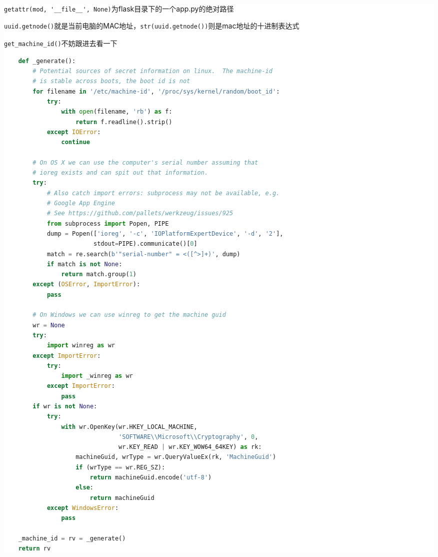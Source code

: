 `getattr(mod, '__file__', None)`为flask目录下的一个app.py的绝对路径

`uuid.getnode()`就是当前电脑的MAC地址，`str(uuid.getnode())`则是mac地址的十进制表达式

`get_machine_id()`不妨跟进去看一下

```python
    def _generate():
        # Potential sources of secret information on linux.  The machine-id
        # is stable across boots, the boot id is not
        for filename in '/etc/machine-id', '/proc/sys/kernel/random/boot_id':
            try:
                with open(filename, 'rb') as f:
                    return f.readline().strip()
            except IOError:
                continue

        # On OS X we can use the computer's serial number assuming that
        # ioreg exists and can spit out that information.
        try:
            # Also catch import errors: subprocess may not be available, e.g.
            # Google App Engine
            # See https://github.com/pallets/werkzeug/issues/925
            from subprocess import Popen, PIPE
            dump = Popen(['ioreg', '-c', 'IOPlatformExpertDevice', '-d', '2'],
                         stdout=PIPE).communicate()[0]
            match = re.search(b'"serial-number" = <([^>]+)', dump)
            if match is not None:
                return match.group(1)
        except (OSError, ImportError):
            pass

        # On Windows we can use winreg to get the machine guid
        wr = None
        try:
            import winreg as wr
        except ImportError:
            try:
                import _winreg as wr
            except ImportError:
                pass
        if wr is not None:
            try:
                with wr.OpenKey(wr.HKEY_LOCAL_MACHINE,
                                'SOFTWARE\\Microsoft\\Cryptography', 0,
                                wr.KEY_READ | wr.KEY_WOW64_64KEY) as rk:
                    machineGuid, wrType = wr.QueryValueEx(rk, 'MachineGuid')
                    if (wrType == wr.REG_SZ):
                        return machineGuid.encode('utf-8')
                    else:
                        return machineGuid
            except WindowsError:
                pass

    _machine_id = rv = _generate()
    return rv
```
